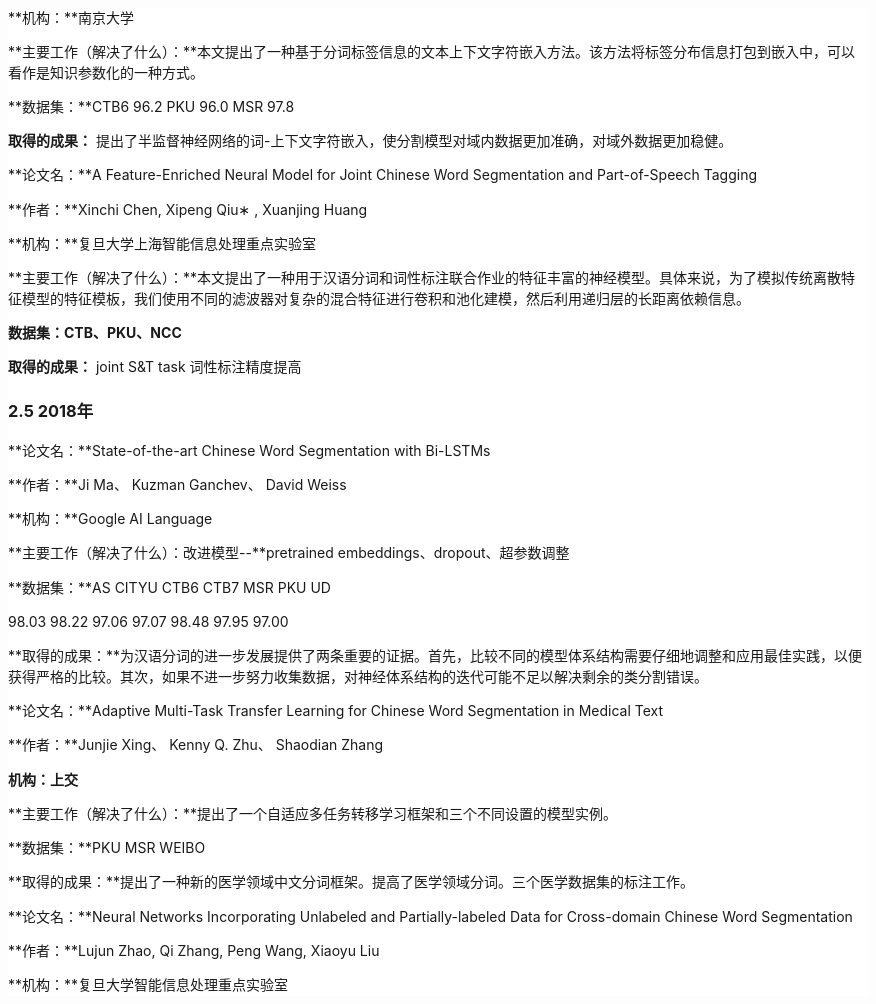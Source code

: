 **机构：**南京大学

**主要工作（解决了什么）：**本文提出了一种基于分词标签信息的文本上下文字符嵌入方法。该方法将标签分布信息打包到嵌入中，可以看作是知识参数化的一种方式。

**数据集：**CTB6 96.2    PKU 96.0   MSR    97.8

**取得的成果：** 提出了半监督神经网络的词-上下文字符嵌入，使分割模型对域内数据更加准确，对域外数据更加稳健。

 

**论文名：**A Feature-Enriched Neural Model for Joint Chinese Word Segmentation and Part-of-Speech Tagging

**作者：**Xinchi Chen, Xipeng Qiu∗ , Xuanjing Huang

**机构：**复旦大学上海智能信息处理重点实验室

**主要工作（解决了什么）：**本文提出了一种用于汉语分词和词性标注联合作业的特征丰富的神经模型。具体来说，为了模拟传统离散特征模型的特征模板，我们使用不同的滤波器对复杂的混合特征进行卷积和池化建模，然后利用递归层的长距离依赖信息。

**数据集：CTB、PKU、NCC**

**取得的成果：** joint S&T task 词性标注精度提高

 

### 2.5 2018年

**论文名：**State-of-the-art Chinese Word Segmentation with Bi-LSTMs

**作者：**Ji Ma、 Kuzman Ganchev、 David Weiss

**机构：**Google AI Language

**主要工作（解决了什么）：改进模型--**pretrained embeddings、dropout、超参数调整

**数据集：**AS  CITYU CTB6 CTB7 MSR PKU UD

 98.03 98.22 97.06 97.07 98.48 97.95 97.00

**取得的成果：**为汉语分词的进一步发展提供了两条重要的证据。首先，比较不同的模型体系结构需要仔细地调整和应用最佳实践，以便获得严格的比较。其次，如果不进一步努力收集数据，对神经体系结构的迭代可能不足以解决剩余的类分割错误。

  

**论文名：**Adaptive Multi-Task Transfer Learning for Chinese Word Segmentation in Medical Text

**作者：**Junjie Xing、 Kenny Q. Zhu、 Shaodian Zhang

**机构：上交**

**主要工作（解决了什么）：**提出了一个自适应多任务转移学习框架和三个不同设置的模型实例。

**数据集：**PKU  MSR   WEIBO

**取得的成果：**提出了一种新的医学领域中文分词框架。提高了医学领域分词。三个医学数据集的标注工作。

 

**论文名：**Neural Networks Incorporating Unlabeled and Partially-labeled Data for Cross-domain Chinese Word Segmentation

**作者：**Lujun Zhao, Qi Zhang, Peng Wang, Xiaoyu Liu

**机构：**复旦大学智能信息处理重点实验室
